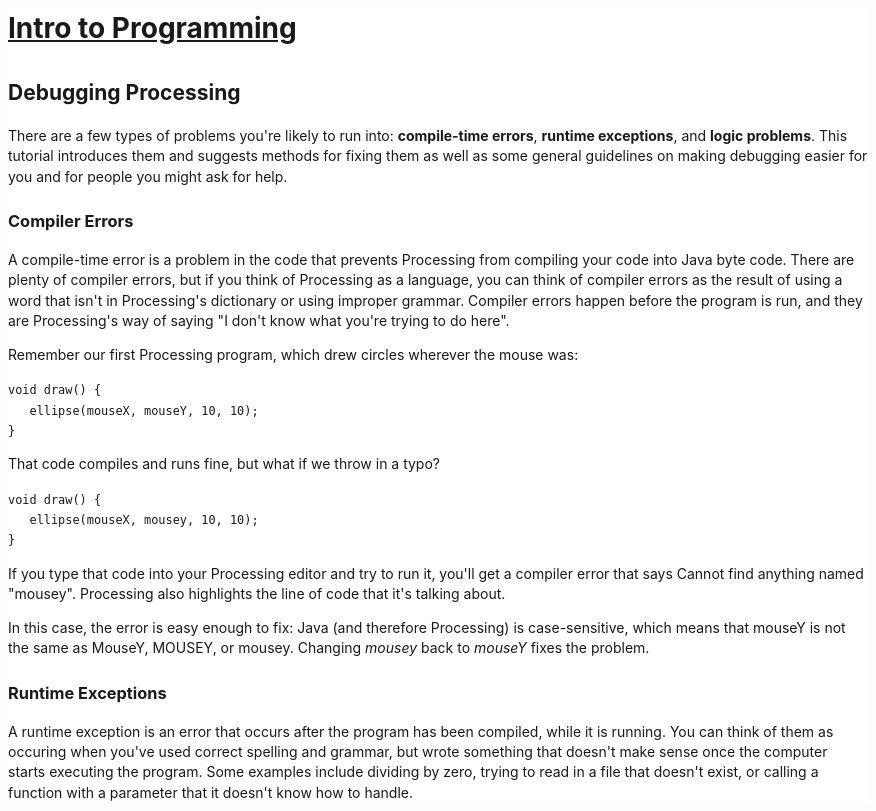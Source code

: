 #  [Intro to Programming](index.jsp)

## Debugging Processing

There are a few types of problems you're likely to run into: **compile-time
errors**, **runtime exceptions**, and **logic problems**. This tutorial
introduces them and suggests methods for fixing them as well as some general
guidelines on making debugging easier for you and for people you might ask for
help.

### Compiler Errors

A compile-time error is a problem in the code that prevents Processing from
compiling your code into Java byte code. There are plenty of compiler errors,
but if you think of Processing as a language, you can think of compiler errors
as the result of using a word that isn't in Processing's dictionary or using
improper grammar. Compiler errors happen before the program is run, and they
are Processing's way of saying "I don't know what you're trying to do here".

Remember our first Processing program, which drew circles wherever the mouse
was:

    
    
    void draw() {
       ellipse(mouseX, mouseY, 10, 10);
    }
    

That code compiles and runs fine, but what if we throw in a typo?

    
    
    void draw() {
       ellipse(mouseX, mousey, 10, 10);
    }
    

If you type that code into your Processing editor and try to run it, you'll
get a compiler error that says Cannot find anything named "mousey". Processing
also highlights the line of code that it's talking about.

In this case, the error is easy enough to fix: Java (and therefore Processing)
is case-sensitive, which means that mouseY is not the same as MouseY, MOUSEY,
or mousey. Changing _mousey_ back to _mouseY_ fixes the problem.

### Runtime Exceptions

A runtime exception is an error that occurs after the program has been
compiled, while it is running. You can think of them as occuring when you've
used correct spelling and grammar, but wrote something that doesn't make sense
once the computer starts executing the program. Some examples include dividing
by zero, trying to read in a file that doesn't exist, or calling a function
with a parameter that it doesn't know how to handle.
